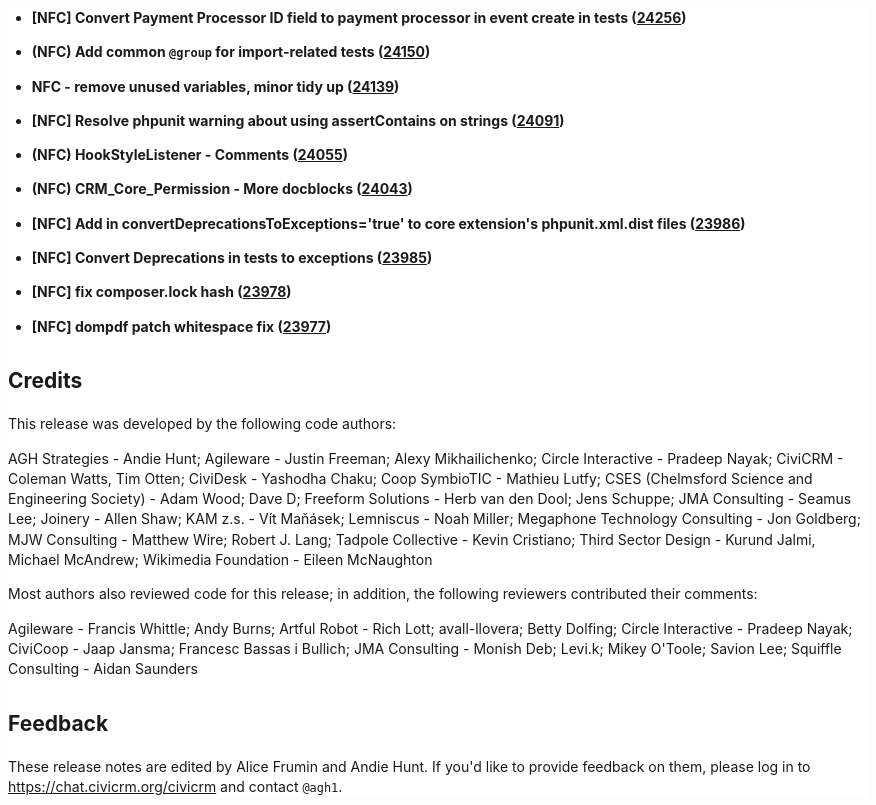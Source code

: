- **[NFC] Convert Payment Processor ID field to payment processor in event
  create in tests
  ([24256](https://github.com/civicrm/civicrm-core/pull/24256))**

- **(NFC) Add common `@group` for import-related tests
  ([24150](https://github.com/civicrm/civicrm-core/pull/24150))**

- **NFC - remove unused variables, minor tidy up
  ([24139](https://github.com/civicrm/civicrm-core/pull/24139))**

- **[NFC] Resolve phpunit warning about using assertContains on strings
  ([24091](https://github.com/civicrm/civicrm-core/pull/24091))**

- **(NFC) HookStyleListener - Comments
  ([24055](https://github.com/civicrm/civicrm-core/pull/24055))**

- **(NFC) CRM_Core_Permission - More docblocks
  ([24043](https://github.com/civicrm/civicrm-core/pull/24043))**

- **[NFC] Add in convertDeprecationsToExceptions='true' to core extension's
  phpunit.xml.dist files
  ([23986](https://github.com/civicrm/civicrm-core/pull/23986))**

- **[NFC] Convert Deprecations in tests to exceptions
  ([23985](https://github.com/civicrm/civicrm-core/pull/23985))**

- **[NFC] fix composer.lock hash
  ([23978](https://github.com/civicrm/civicrm-core/pull/23978))**

- **[NFC] dompdf patch whitespace fix
  ([23977](https://github.com/civicrm/civicrm-core/pull/23977))**

## <a name="credits"></a>Credits

This release was developed by the following code authors:

AGH Strategies - Andie Hunt; Agileware - Justin Freeman; Alexy Mikhailichenko;
Circle Interactive - Pradeep Nayak; CiviCRM - Coleman Watts, Tim Otten;
CiviDesk - Yashodha Chaku; Coop SymbioTIC - Mathieu Lutfy;
CSES (Chelmsford Science and Engineering Society) - Adam Wood; Dave D;
Freeform Solutions - Herb van den Dool; Jens Schuppe;
JMA Consulting - Seamus Lee; Joinery - Allen Shaw; KAM z.s. - Vít Maňásek;
Lemniscus - Noah Miller; Megaphone Technology Consulting - Jon Goldberg;
MJW Consulting - Matthew Wire; Robert J. Lang;
Tadpole Collective - Kevin Cristiano; Third Sector Design - Kurund Jalmi,
Michael McAndrew; Wikimedia Foundation - Eileen McNaughton

Most authors also reviewed code for this release; in addition, the following
reviewers contributed their comments:

Agileware - Francis Whittle; Andy Burns; Artful Robot - Rich Lott;
avall-llovera; Betty Dolfing; Circle Interactive - Pradeep Nayak;
CiviCoop - Jaap Jansma; Francesc Bassas i Bullich; JMA Consulting - Monish Deb;
Levi.k; Mikey O'Toole; Savion Lee; Squiffle Consulting - Aidan Saunders

## <a name="feedback"></a>Feedback

These release notes are edited by Alice Frumin and Andie Hunt.  If you'd like
to provide feedback on them, please log in to https://chat.civicrm.org/civicrm
and contact `@agh1`.
